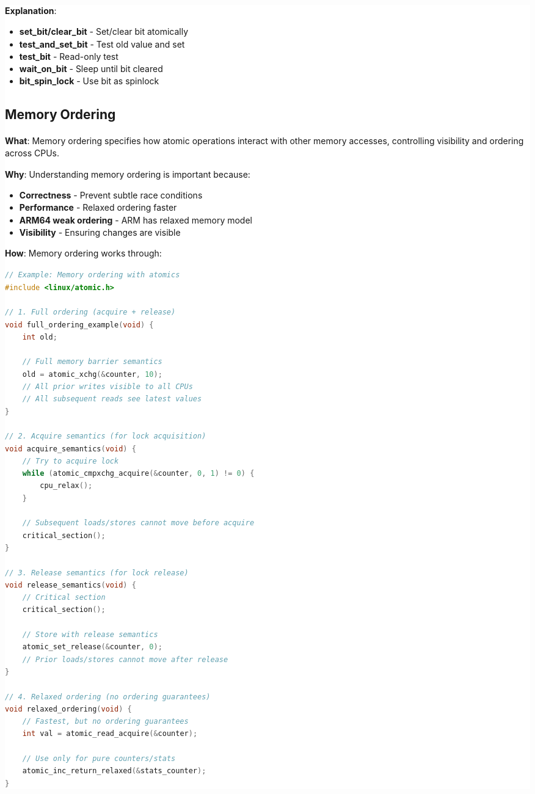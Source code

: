 **Explanation**:

- **set_bit/clear_bit** - Set/clear bit atomically
- **test_and_set_bit** - Test old value and set
- **test_bit** - Read-only test
- **wait_on_bit** - Sleep until bit cleared
- **bit_spin_lock** - Use bit as spinlock

## Memory Ordering

**What**: Memory ordering specifies how atomic operations interact with other memory accesses, controlling visibility and ordering across CPUs.

**Why**: Understanding memory ordering is important because:

- **Correctness** - Prevent subtle race conditions
- **Performance** - Relaxed ordering faster
- **ARM64 weak ordering** - ARM has relaxed memory model
- **Visibility** - Ensuring changes are visible

**How**: Memory ordering works through:

```c
// Example: Memory ordering with atomics
#include <linux/atomic.h>

// 1. Full ordering (acquire + release)
void full_ordering_example(void) {
    int old;

    // Full memory barrier semantics
    old = atomic_xchg(&counter, 10);
    // All prior writes visible to all CPUs
    // All subsequent reads see latest values
}

// 2. Acquire semantics (for lock acquisition)
void acquire_semantics(void) {
    // Try to acquire lock
    while (atomic_cmpxchg_acquire(&counter, 0, 1) != 0) {
        cpu_relax();
    }

    // Subsequent loads/stores cannot move before acquire
    critical_section();
}

// 3. Release semantics (for lock release)
void release_semantics(void) {
    // Critical section
    critical_section();

    // Store with release semantics
    atomic_set_release(&counter, 0);
    // Prior loads/stores cannot move after release
}

// 4. Relaxed ordering (no ordering guarantees)
void relaxed_ordering(void) {
    // Fastest, but no ordering guarantees
    int val = atomic_read_acquire(&counter);

    // Use only for pure counters/stats
    atomic_inc_return_relaxed(&stats_counter);
}

```
